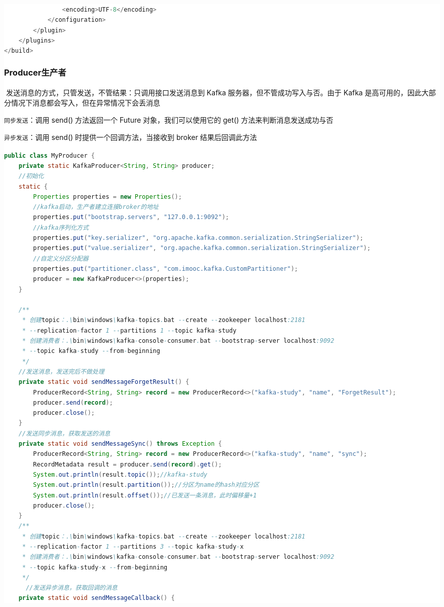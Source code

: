 ```java
                <encoding>UTF-8</encoding>
            </configuration>
        </plugin>
    </plugins>
</build>
```



### Producer生产者 

​		发送消息的方式，只管发送，不管结果：只调用接口发送消息到 Kafka 服务器，但不管成功写入与否。由于 Kafka 是高可用的，因此大部分情况下消息都会写入，但在异常情况下会丢消息

`同步发送`：调用 send() 方法返回一个 Future 对象，我们可以使用它的 get() 方法来判断消息发送成功与否

`异步发送`：调用 send() 时提供一个回调方法，当接收到 broker 结果后回调此方法

```java
public class MyProducer {
    private static KafkaProducer<String, String> producer;
    //初始化
    static {
        Properties properties = new Properties();
        //kafka启动，生产者建立连接broker的地址
        properties.put("bootstrap.servers", "127.0.0.1:9092");
        //kafka序列化方式
        properties.put("key.serializer", "org.apache.kafka.common.serialization.StringSerializer");
        properties.put("value.serializer", "org.apache.kafka.common.serialization.StringSerializer");
        //自定义分区分配器
        properties.put("partitioner.class", "com.imooc.kafka.CustomPartitioner");
        producer = new KafkaProducer<>(properties);
    }

    /**
     * 创建topic：.\bin\windows\kafka-topics.bat --create --zookeeper localhost:2181
     * --replication-factor 1 --partitions 1 --topic kafka-study
     * 创建消费者：.\bin\windows\kafka-console-consumer.bat --bootstrap-server localhost:9092
     * --topic kafka-study --from-beginning
     */
    //发送消息，发送完后不做处理
    private static void sendMessageForgetResult() {
        ProducerRecord<String, String> record = new ProducerRecord<>("kafka-study", "name", "ForgetResult");
        producer.send(record);
        producer.close();
    }
    //发送同步消息，获取发送的消息
    private static void sendMessageSync() throws Exception {
        ProducerRecord<String, String> record = new ProducerRecord<>("kafka-study", "name", "sync");
        RecordMetadata result = producer.send(record).get();
        System.out.println(result.topic());//kafka-study
        System.out.println(result.partition());//分区为name的hash对应分区
        System.out.println(result.offset());//已发送一条消息，此时偏移量+1
        producer.close();
    }
    /**
     * 创建topic：.\bin\windows\kafka-topics.bat --create --zookeeper localhost:2181
     * --replication-factor 1 --partitions 3 --topic kafka-study-x
     * 创建消费者：.\bin\windows\kafka-console-consumer.bat --bootstrap-server localhost:9092
     * --topic kafka-study-x --from-beginning
     */
      //发送异步消息，获取回调的消息
    private static void sendMessageCallback() {
```